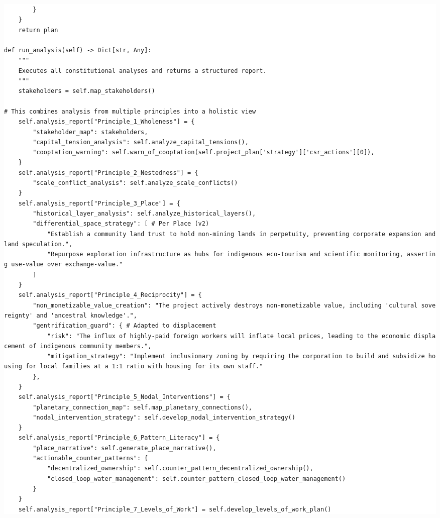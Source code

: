             }
        }
        return plan

    def run_analysis(self) -> Dict[str, Any]:
        """
        Executes all constitutional analyses and returns a structured report.
        """
        stakeholders = self.map_stakeholders()

    # This combines analysis from multiple principles into a holistic view
        self.analysis_report["Principle_1_Wholeness"] = {
            "stakeholder_map": stakeholders,
            "capital_tension_analysis": self.analyze_capital_tensions(),
            "cooptation_warning": self.warn_of_cooptation(self.project_plan['strategy']['csr_actions'][0]),
        }
        self.analysis_report["Principle_2_Nestedness"] = {
            "scale_conflict_analysis": self.analyze_scale_conflicts()
        }
        self.analysis_report["Principle_3_Place"] = {
            "historical_layer_analysis": self.analyze_historical_layers(),
            "differential_space_strategy": [ # Per Place (v2)
                "Establish a community land trust to hold non-mining lands in perpetuity, preventing corporate expansion and land speculation.",
                "Repurpose exploration infrastructure as hubs for indigenous eco-tourism and scientific monitoring, asserting use-value over exchange-value."
            ]
        }
        self.analysis_report["Principle_4_Reciprocity"] = {
            "non_monetizable_value_creation": "The project actively destroys non-monetizable value, including 'cultural sovereignty' and 'ancestral knowledge'.",
            "gentrification_guard": { # Adapted to displacement
                "risk": "The influx of highly-paid foreign workers will inflate local prices, leading to the economic displacement of indigenous community members.",
                "mitigation_strategy": "Implement inclusionary zoning by requiring the corporation to build and subsidize housing for local families at a 1:1 ratio with housing for its own staff."
            },
        }
        self.analysis_report["Principle_5_Nodal_Interventions"] = {
            "planetary_connection_map": self.map_planetary_connections(),
            "nodal_intervention_strategy": self.develop_nodal_intervention_strategy()
        }
        self.analysis_report["Principle_6_Pattern_Literacy"] = {
            "place_narrative": self.generate_place_narrative(),
            "actionable_counter_patterns": {
                "decentralized_ownership": self.counter_pattern_decentralized_ownership(),
                "closed_loop_water_management": self.counter_pattern_closed_loop_water_management()
            }
        }
        self.analysis_report["Principle_7_Levels_of_Work"] = self.develop_levels_of_work_plan()
